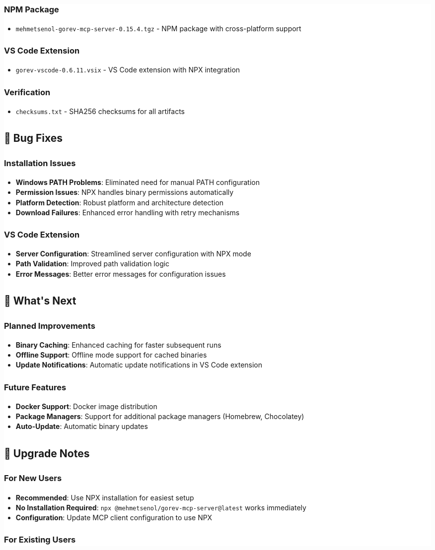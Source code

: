 ### NPM Package

- `mehmetsenol-gorev-mcp-server-0.15.4.tgz` - NPM package with cross-platform support

### VS Code Extension

- `gorev-vscode-0.6.11.vsix` - VS Code extension with NPX integration

### Verification

- `checksums.txt` - SHA256 checksums for all artifacts

## 🐛 Bug Fixes

### Installation Issues

- **Windows PATH Problems**: Eliminated need for manual PATH configuration
- **Permission Issues**: NPX handles binary permissions automatically
- **Platform Detection**: Robust platform and architecture detection
- **Download Failures**: Enhanced error handling with retry mechanisms

### VS Code Extension

- **Server Configuration**: Streamlined server configuration with NPX mode
- **Path Validation**: Improved path validation logic
- **Error Messages**: Better error messages for configuration issues

## 🔮 What's Next

### Planned Improvements

- **Binary Caching**: Enhanced caching for faster subsequent runs
- **Offline Support**: Offline mode support for cached binaries
- **Update Notifications**: Automatic update notifications in VS Code extension

### Future Features

- **Docker Support**: Docker image distribution
- **Package Managers**: Support for additional package managers (Homebrew, Chocolatey)
- **Auto-Update**: Automatic binary updates

## 📝 Upgrade Notes

### For New Users

- **Recommended**: Use NPX installation for easiest setup
- **No Installation Required**: `npx @mehmetsenol/gorev-mcp-server@latest` works immediately
- **Configuration**: Update MCP client configuration to use NPX

### For Existing Users

